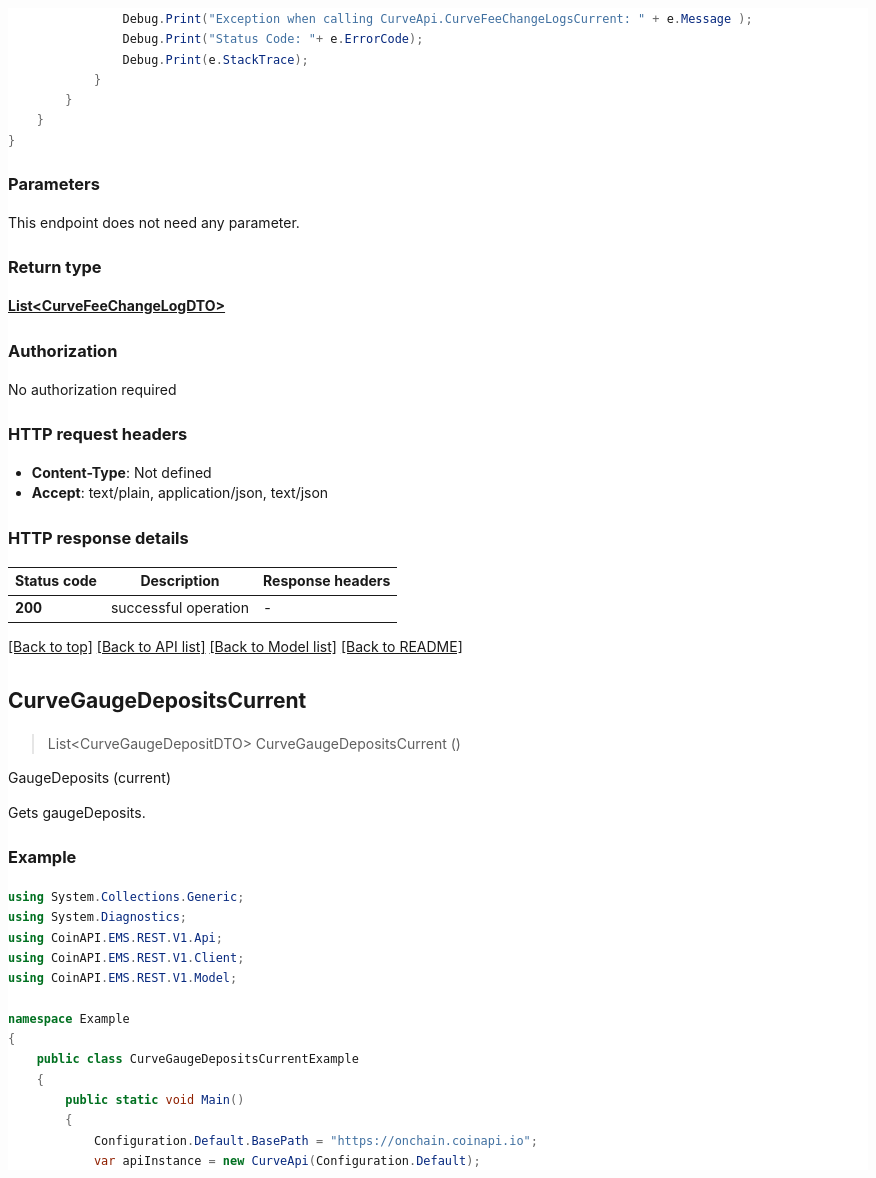 ```csharp
                Debug.Print("Exception when calling CurveApi.CurveFeeChangeLogsCurrent: " + e.Message );
                Debug.Print("Status Code: "+ e.ErrorCode);
                Debug.Print(e.StackTrace);
            }
        }
    }
}
```

### Parameters

This endpoint does not need any parameter.

### Return type

[**List&lt;CurveFeeChangeLogDTO&gt;**](CurveFeeChangeLogDTO.md)

### Authorization

No authorization required

### HTTP request headers

- **Content-Type**: Not defined
- **Accept**: text/plain, application/json, text/json


### HTTP response details
| Status code | Description | Response headers |
|-------------|-------------|------------------|
| **200** | successful operation |  -  |

[[Back to top]](#)
[[Back to API list]](../README.md#documentation-for-api-endpoints)
[[Back to Model list]](../README.md#documentation-for-models)
[[Back to README]](../README.md)


## CurveGaugeDepositsCurrent

> List&lt;CurveGaugeDepositDTO&gt; CurveGaugeDepositsCurrent ()

GaugeDeposits (current)

Gets gaugeDeposits.

### Example

```csharp
using System.Collections.Generic;
using System.Diagnostics;
using CoinAPI.EMS.REST.V1.Api;
using CoinAPI.EMS.REST.V1.Client;
using CoinAPI.EMS.REST.V1.Model;

namespace Example
{
    public class CurveGaugeDepositsCurrentExample
    {
        public static void Main()
        {
            Configuration.Default.BasePath = "https://onchain.coinapi.io";
            var apiInstance = new CurveApi(Configuration.Default);

```